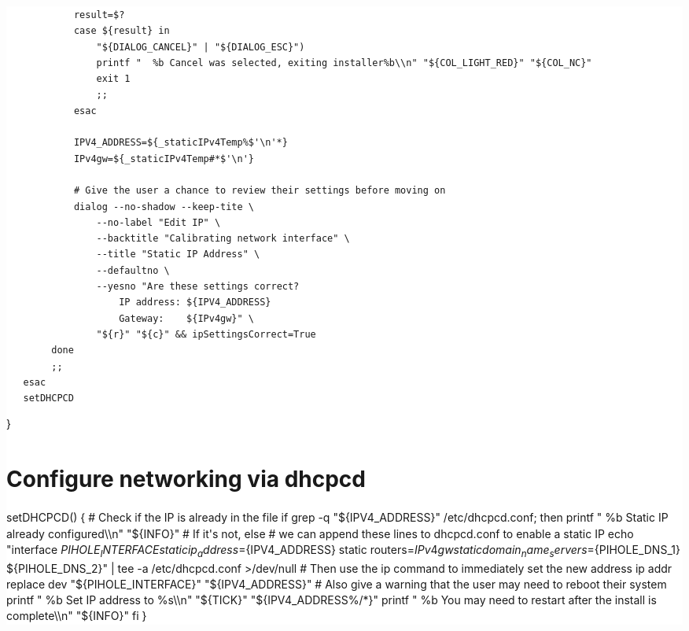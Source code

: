                 result=$?
                case ${result} in
                    "${DIALOG_CANCEL}" | "${DIALOG_ESC}")
                    printf "  %b Cancel was selected, exiting installer%b\\n" "${COL_LIGHT_RED}" "${COL_NC}"
                    exit 1
                    ;;
                esac

                IPV4_ADDRESS=${_staticIPv4Temp%$'\n'*}
                IPv4gw=${_staticIPv4Temp#*$'\n'}

                # Give the user a chance to review their settings before moving on
                dialog --no-shadow --keep-tite \
                    --no-label "Edit IP" \
                    --backtitle "Calibrating network interface" \
                    --title "Static IP Address" \
                    --defaultno \
                    --yesno "Are these settings correct?
                        IP address: ${IPV4_ADDRESS}
                        Gateway:    ${IPv4gw}" \
                    "${r}" "${c}" && ipSettingsCorrect=True
            done
            ;;
       esac
       setDHCPCD
}

# Configure networking via dhcpcd
setDHCPCD() {
    # Check if the IP is already in the file
    if grep -q "${IPV4_ADDRESS}" /etc/dhcpcd.conf; then
        printf "  %b Static IP already configured\\n" "${INFO}"
    # If it's not,
    else
        # we can append these lines to dhcpcd.conf to enable a static IP
        echo "interface ${PIHOLE_INTERFACE}
        static ip_address=${IPV4_ADDRESS}
        static routers=${IPv4gw}
        static domain_name_servers=${PIHOLE_DNS_1} ${PIHOLE_DNS_2}" | tee -a /etc/dhcpcd.conf >/dev/null
        # Then use the ip command to immediately set the new address
        ip addr replace dev "${PIHOLE_INTERFACE}" "${IPV4_ADDRESS}"
        # Also give a warning that the user may need to reboot their system
        printf "  %b Set IP address to %s\\n" "${TICK}" "${IPV4_ADDRESS%/*}"
        printf "  %b You may need to restart after the install is complete\\n" "${INFO}"
    fi
}
